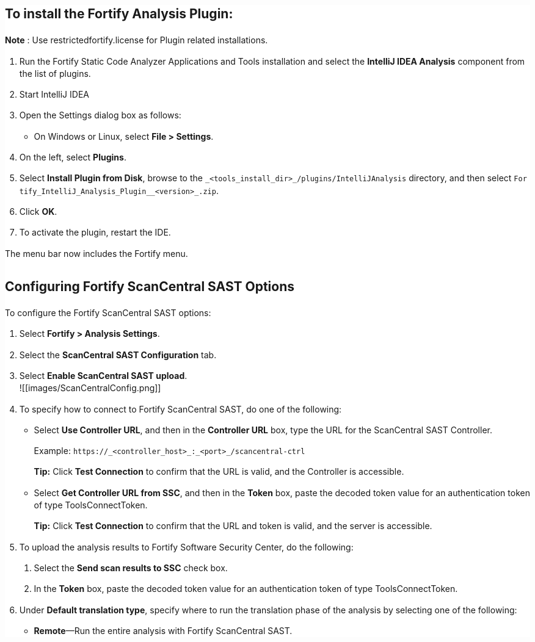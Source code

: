 ## To install the Fortify Analysis Plugin:

**Note** : Use restrictedfortify.license for Plugin related installations.

1. Run the Fortify Static Code Analyzer Applications and Tools installation and select the **IntelliJ IDEA Analysis** component from the list of plugins.
    
2. Start IntelliJ IDEA
3. Open the Settings dialog box as follows:
    
    - On Windows or Linux, select **File > Settings**.
        
4. On the left, select **Plugins**.
5. Select **Install Plugin from Disk**, browse to the `_<tools_install_dir>_/plugins/IntelliJAnalysis` directory, and then select `Fortify_IntelliJ_Analysis_Plugin__<version>_.zip`.
    
6. Click **OK**.
7. To activate the plugin, restart the IDE.

The menu bar now includes the Fortify menu.


## Configuring Fortify ScanCentral SAST Options


To configure the Fortify ScanCentral SAST options:

1. Select **Fortify > Analysis Settings**.
2. Select the **ScanCentral SAST Configuration** tab.
3. Select **Enable ScanCentral SAST upload**.    
    ![[images/ScanCentralConfig.png]]
    
4. To specify how to connect to Fortify ScanCentral SAST, do one of the following:
    
    - Select **Use Controller URL**, and then in the **Controller URL** box, type the URL for the ScanCentral SAST Controller.
        
        Example: `https://_<controller_host>_:_<port>_/scancentral-ctrl`
        
        **Tip:** Click **Test Connection** to confirm that the URL is valid, and the Controller is accessible.
        
    - Select **Get Controller URL from SSC**, and then in the **Token** box, paste the decoded token value for an authentication token of type ToolsConnectToken.
                 
        **Tip:** Click **Test Connection** to confirm that the URL and token is valid, and the server is accessible.
        
5. To upload the analysis results to Fortify Software Security Center, do the following:
    
    1. Select the **Send scan results to SSC** check box.
        
    2. In the **Token** box, paste the decoded token value for an authentication token of type ToolsConnectToken.
                
6. Under **Default translation type**, specify where to run the translation phase of the analysis by selecting one of the following:
            
    - **Remote**—Run the entire analysis with Fortify ScanCentral SAST.
            